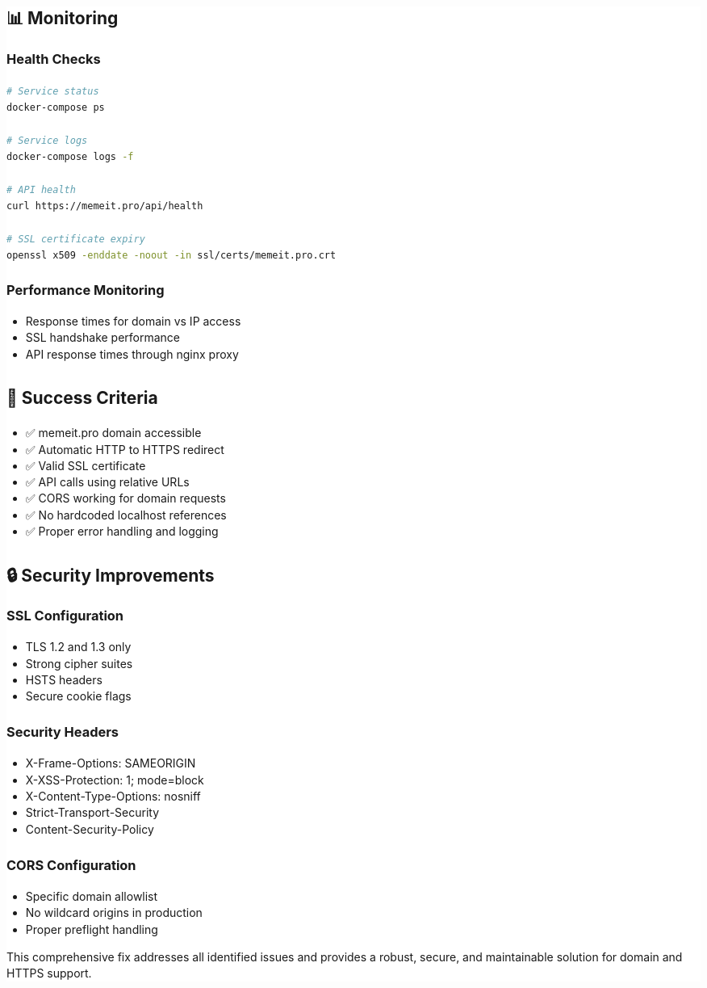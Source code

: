 ## 📊 Monitoring

### Health Checks
```bash
# Service status
docker-compose ps

# Service logs
docker-compose logs -f

# API health
curl https://memeit.pro/api/health

# SSL certificate expiry
openssl x509 -enddate -noout -in ssl/certs/memeit.pro.crt
```

### Performance Monitoring
- Response times for domain vs IP access
- SSL handshake performance
- API response times through nginx proxy

## 🎯 Success Criteria

- ✅ memeit.pro domain accessible
- ✅ Automatic HTTP to HTTPS redirect
- ✅ Valid SSL certificate
- ✅ API calls using relative URLs
- ✅ CORS working for domain requests
- ✅ No hardcoded localhost references
- ✅ Proper error handling and logging

## 🔒 Security Improvements

### SSL Configuration
- TLS 1.2 and 1.3 only
- Strong cipher suites
- HSTS headers
- Secure cookie flags

### Security Headers
- X-Frame-Options: SAMEORIGIN
- X-XSS-Protection: 1; mode=block
- X-Content-Type-Options: nosniff
- Strict-Transport-Security
- Content-Security-Policy

### CORS Configuration
- Specific domain allowlist
- No wildcard origins in production
- Proper preflight handling

This comprehensive fix addresses all identified issues and provides a robust, secure, and maintainable solution for domain and HTTPS support. 